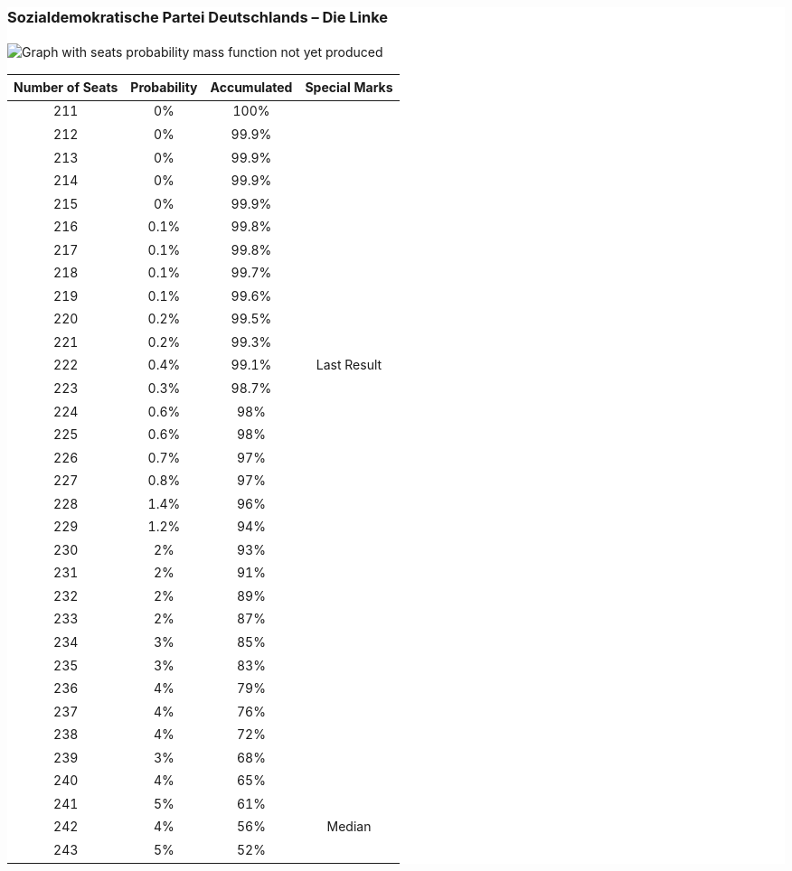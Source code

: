 ### Sozialdemokratische Partei Deutschlands – Die Linke

![Graph with seats probability mass function not yet produced](2021-09-03-INSAandYouGov-coalitions-seats-pmf-spd–linke.png "Seats Probability Mass Function")

| Number of Seats | Probability | Accumulated | Special Marks |
|:---------------:|:-----------:|:-----------:|:-------------:|
| 211 | 0% | 100% |  |
| 212 | 0% | 99.9% |  |
| 213 | 0% | 99.9% |  |
| 214 | 0% | 99.9% |  |
| 215 | 0% | 99.9% |  |
| 216 | 0.1% | 99.8% |  |
| 217 | 0.1% | 99.8% |  |
| 218 | 0.1% | 99.7% |  |
| 219 | 0.1% | 99.6% |  |
| 220 | 0.2% | 99.5% |  |
| 221 | 0.2% | 99.3% |  |
| 222 | 0.4% | 99.1% | Last Result |
| 223 | 0.3% | 98.7% |  |
| 224 | 0.6% | 98% |  |
| 225 | 0.6% | 98% |  |
| 226 | 0.7% | 97% |  |
| 227 | 0.8% | 97% |  |
| 228 | 1.4% | 96% |  |
| 229 | 1.2% | 94% |  |
| 230 | 2% | 93% |  |
| 231 | 2% | 91% |  |
| 232 | 2% | 89% |  |
| 233 | 2% | 87% |  |
| 234 | 3% | 85% |  |
| 235 | 3% | 83% |  |
| 236 | 4% | 79% |  |
| 237 | 4% | 76% |  |
| 238 | 4% | 72% |  |
| 239 | 3% | 68% |  |
| 240 | 4% | 65% |  |
| 241 | 5% | 61% |  |
| 242 | 4% | 56% | Median |
| 243 | 5% | 52% |  |